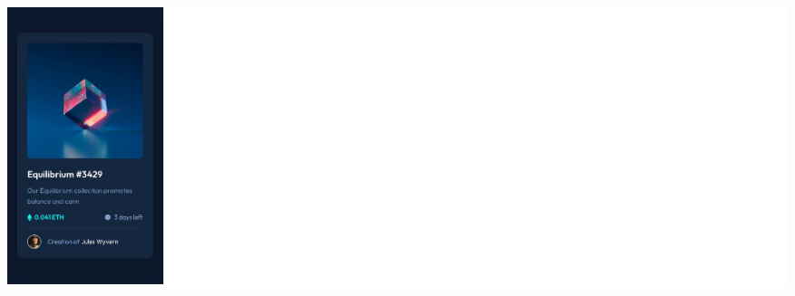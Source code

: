 <a href="design/mobile-design.jpg" target="_blank"><img src="design/mobile-design.jpg" width="20%" height="20%"/></a>